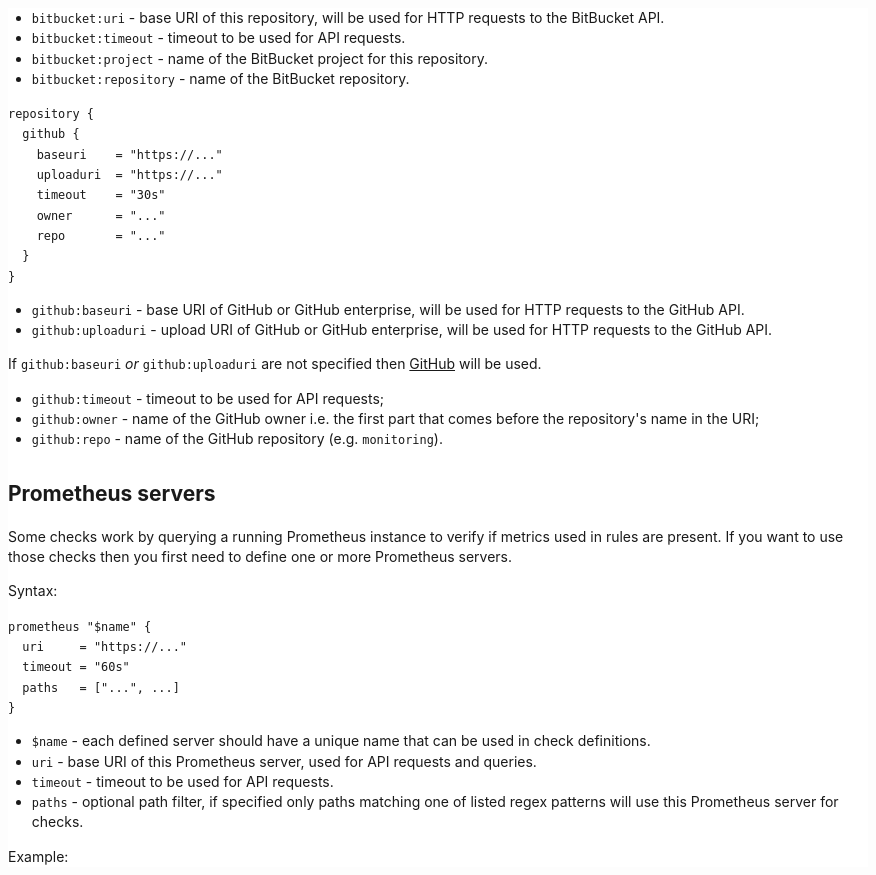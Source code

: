 - `bitbucket:uri` - base URI of this repository, will be used for HTTP
  requests to the BitBucket API.
- `bitbucket:timeout` - timeout to be used for API requests.
- `bitbucket:project` - name of the BitBucket project for this repository.
- `bitbucket:repository` - name of the BitBucket repository.

```JS
repository {
  github {
    baseuri    = "https://..."
    uploaduri  = "https://..."
    timeout    = "30s"
    owner      = "..."
    repo       = "..."
  }
}
```

- `github:baseuri` - base URI of GitHub or GitHub enterprise, will be used for HTTP requests to the GitHub API.
- `github:uploaduri` - upload URI of GitHub or GitHub enterprise, will be used for HTTP requests to the GitHub API.

If `github:baseuri` _or_ `github:uploaduri` are not specified then [GitHub](https://github.com) will be used.

- `github:timeout` - timeout to be used for API requests;
- `github:owner` - name of the GitHub owner i.e. the first part that comes before the repository's name in the URI;
- `github:repo` - name of the GitHub repository (e.g. `monitoring`).

## Prometheus servers

Some checks work by querying a running Prometheus instance to verify if
metrics used in rules are present. If you want to use those checks then you
first need to define one or more Prometheus servers.

Syntax:

```JS
prometheus "$name" {
  uri     = "https://..."
  timeout = "60s"
  paths   = ["...", ...]
}
```

- `$name` - each defined server should have a unique name that can be used in check
  definitions.
- `uri` - base URI of this Prometheus server, used for API requests and queries.
- `timeout` - timeout to be used for API requests.
- `paths` - optional path filter, if specified only paths matching one of listed regex
  patterns will use this Prometheus server for checks.

Example:
